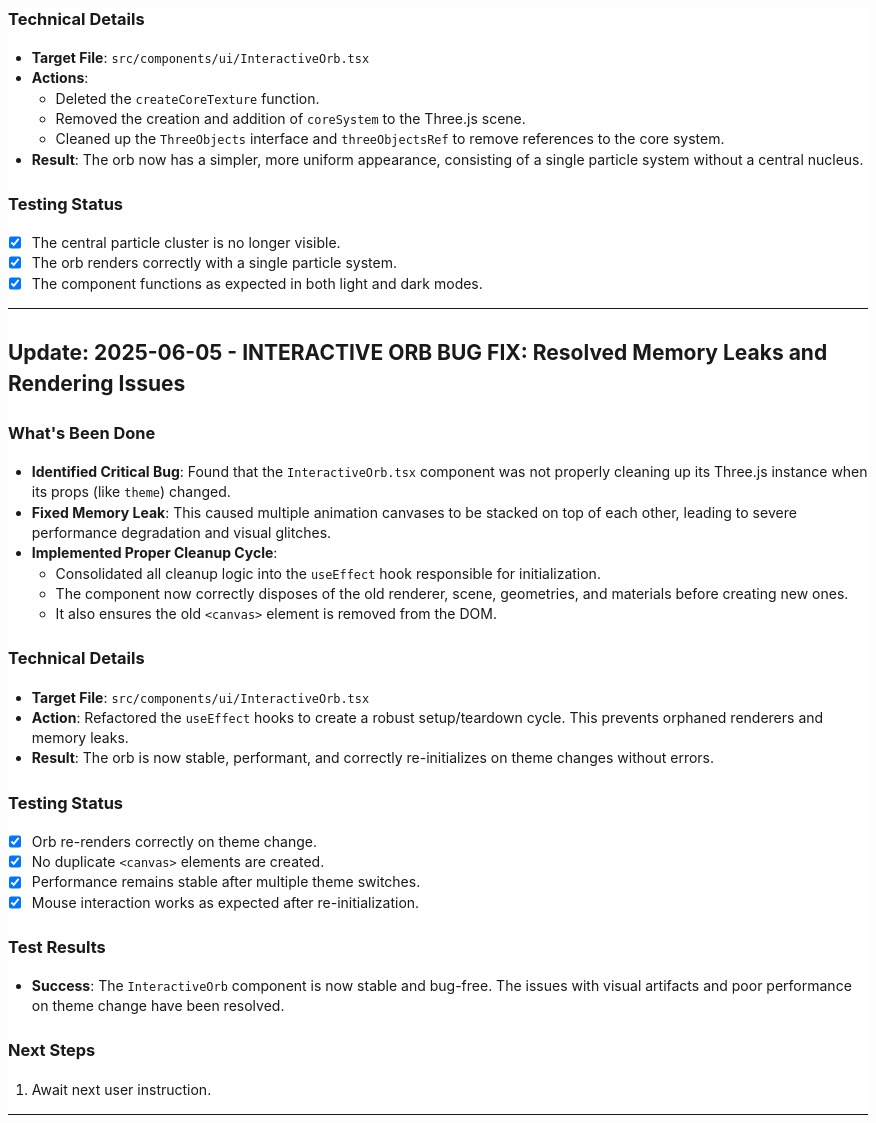 ### Technical Details
- **Target File**: `src/components/ui/InteractiveOrb.tsx`
- **Actions**:
  - Deleted the `createCoreTexture` function.
  - Removed the creation and addition of `coreSystem` to the Three.js scene.
  - Cleaned up the `ThreeObjects` interface and `threeObjectsRef` to remove references to the core system.
- **Result**: The orb now has a simpler, more uniform appearance, consisting of a single particle system without a central nucleus.

### Testing Status
- [x] The central particle cluster is no longer visible.
- [x] The orb renders correctly with a single particle system.
- [x] The component functions as expected in both light and dark modes.

---

## Update: 2025-06-05 - **INTERACTIVE ORB BUG FIX: Resolved Memory Leaks and Rendering Issues**

### What's Been Done
- **Identified Critical Bug**: Found that the `InteractiveOrb.tsx` component was not properly cleaning up its Three.js instance when its props (like `theme`) changed.
- **Fixed Memory Leak**: This caused multiple animation canvases to be stacked on top of each other, leading to severe performance degradation and visual glitches.
- **Implemented Proper Cleanup Cycle**:
  - Consolidated all cleanup logic into the `useEffect` hook responsible for initialization.
  - The component now correctly disposes of the old renderer, scene, geometries, and materials before creating new ones.
  - It also ensures the old `<canvas>` element is removed from the DOM.

### Technical Details
- **Target File**: `src/components/ui/InteractiveOrb.tsx`
- **Action**: Refactored the `useEffect` hooks to create a robust setup/teardown cycle. This prevents orphaned renderers and memory leaks.
- **Result**: The orb is now stable, performant, and correctly re-initializes on theme changes without errors.

### Testing Status
- [x] Orb re-renders correctly on theme change.
- [x] No duplicate `<canvas>` elements are created.
- [x] Performance remains stable after multiple theme switches.
- [x] Mouse interaction works as expected after re-initialization.

### Test Results
- **Success**: The `InteractiveOrb` component is now stable and bug-free. The issues with visual artifacts and poor performance on theme change have been resolved.

### Next Steps
1. Await next user instruction.

---